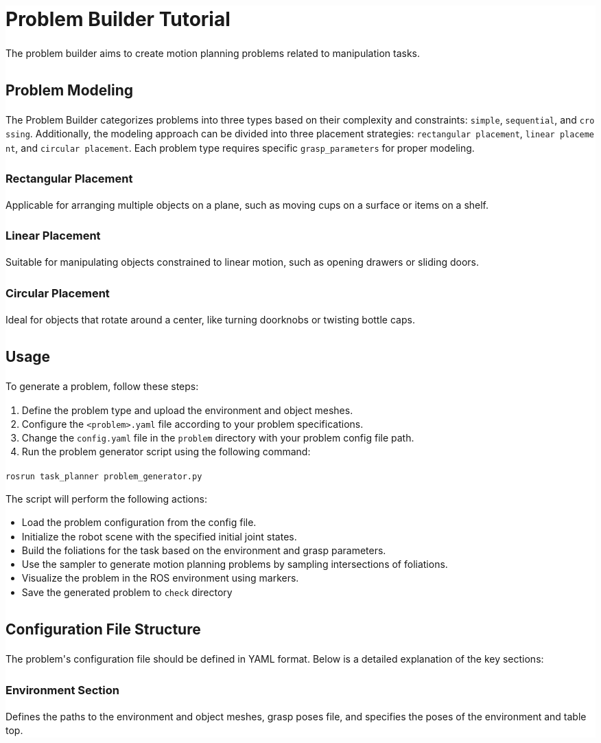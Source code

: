 
# Problem Builder Tutorial

The problem builder aims to create motion planning problems related to manipulation tasks.

## Problem Modeling

The Problem Builder categorizes problems into three types based on their complexity and constraints: `simple`, `sequential`, and `crossing`. Additionally, the modeling approach can be divided into three placement strategies: `rectangular placement`, `linear placement`, and `circular placement`. Each problem type requires specific `grasp_parameters` for proper modeling.

### Rectangular Placement
Applicable for arranging multiple objects on a plane, such as moving cups on a surface or items on a shelf.

### Linear Placement
Suitable for manipulating objects constrained to linear motion, such as opening drawers or sliding doors.

### Circular Placement
Ideal for objects that rotate around a center, like turning doorknobs or twisting bottle caps.

## Usage

To generate a problem, follow these steps:

1. Define the problem type and upload the environment and object meshes.
2. Configure the `<problem>.yaml` file according to your problem specifications.
3. Change the `config.yaml` file in the `problem` directory with your problem config file path.
4. Run the problem generator script using the following command:

```bash
rosrun task_planner problem_generator.py
```

The script will perform the following actions:

- Load the problem configuration from the config file.
- Initialize the robot scene with the specified initial joint states.
- Build the foliations for the task based on the environment and grasp parameters.
- Use the sampler to generate motion planning problems by sampling intersections of foliations.
- Visualize the problem in the ROS environment using markers.
- Save the generated problem to `check` directory 


## Configuration File Structure

The problem's configuration file should be defined in YAML format. Below is a detailed explanation of the key sections:

### Environment Section
Defines the paths to the environment and object meshes, grasp poses file, and specifies the poses of the environment and table top.
